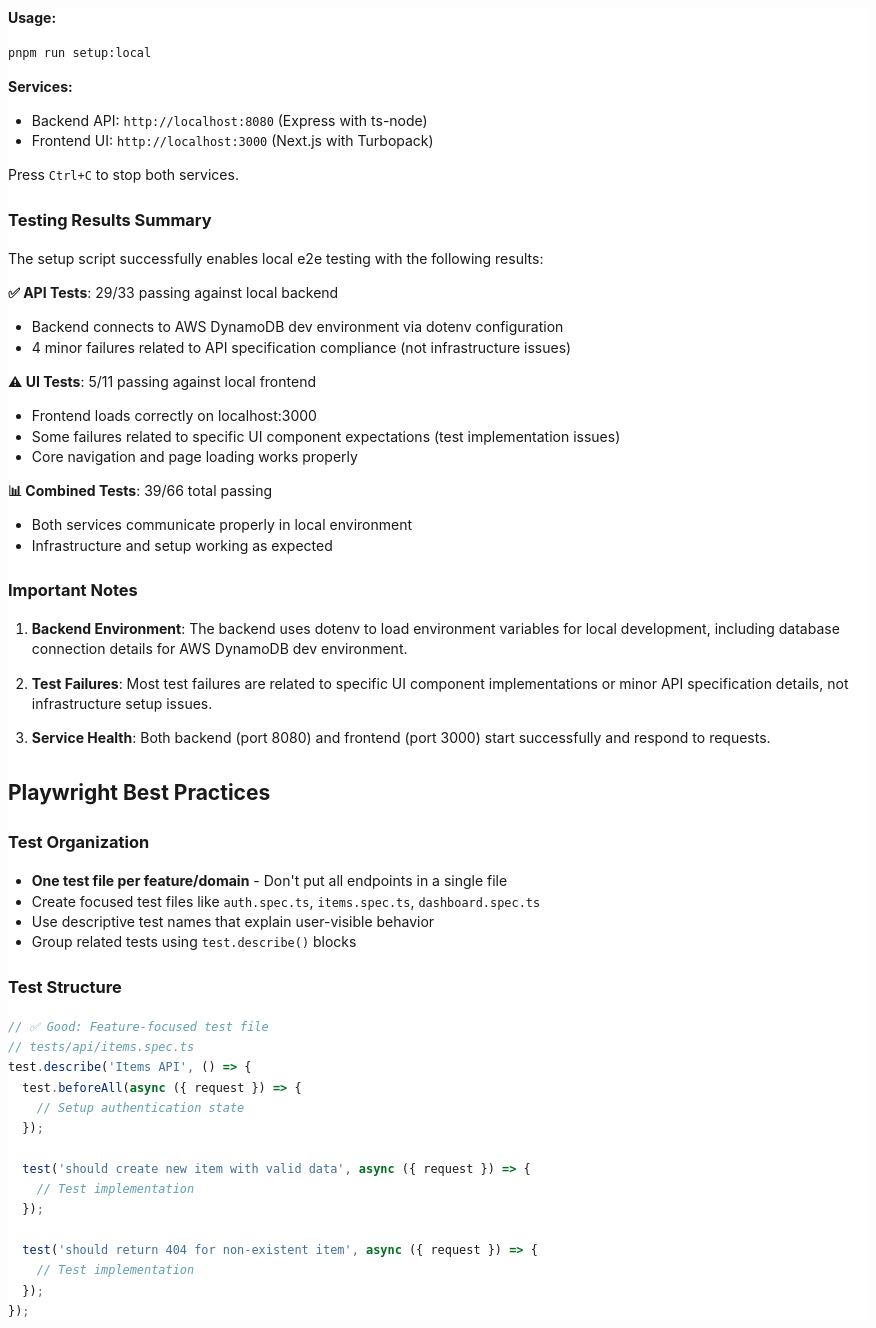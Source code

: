 **Usage:**
```bash
pnpm run setup:local
```

**Services:**
- Backend API: `http://localhost:8080` (Express with ts-node)
- Frontend UI: `http://localhost:3000` (Next.js with Turbopack)

Press `Ctrl+C` to stop both services.

### Testing Results Summary

The setup script successfully enables local e2e testing with the following results:

**✅ API Tests**: 29/33 passing against local backend
- Backend connects to AWS DynamoDB dev environment via dotenv configuration
- 4 minor failures related to API specification compliance (not infrastructure issues)

**⚠️  UI Tests**: 5/11 passing against local frontend
- Frontend loads correctly on localhost:3000
- Some failures related to specific UI component expectations (test implementation issues)
- Core navigation and page loading works properly

**📊 Combined Tests**: 39/66 total passing
- Both services communicate properly in local environment
- Infrastructure and setup working as expected

### Important Notes

1. **Backend Environment**: The backend uses dotenv to load environment variables for local development, including database connection details for AWS DynamoDB dev environment.

2. **Test Failures**: Most test failures are related to specific UI component implementations or minor API specification details, not infrastructure setup issues.

3. **Service Health**: Both backend (port 8080) and frontend (port 3000) start successfully and respond to requests.

## Playwright Best Practices

### Test Organization
- **One test file per feature/domain** - Don't put all endpoints in a single file
- Create focused test files like `auth.spec.ts`, `items.spec.ts`, `dashboard.spec.ts`
- Use descriptive test names that explain user-visible behavior
- Group related tests using `test.describe()` blocks

### Test Structure
```typescript
// ✅ Good: Feature-focused test file
// tests/api/items.spec.ts
test.describe('Items API', () => {
  test.beforeAll(async ({ request }) => {
    // Setup authentication state
  });

  test('should create new item with valid data', async ({ request }) => {
    // Test implementation
  });

  test('should return 404 for non-existent item', async ({ request }) => {
    // Test implementation
  });
});
```
